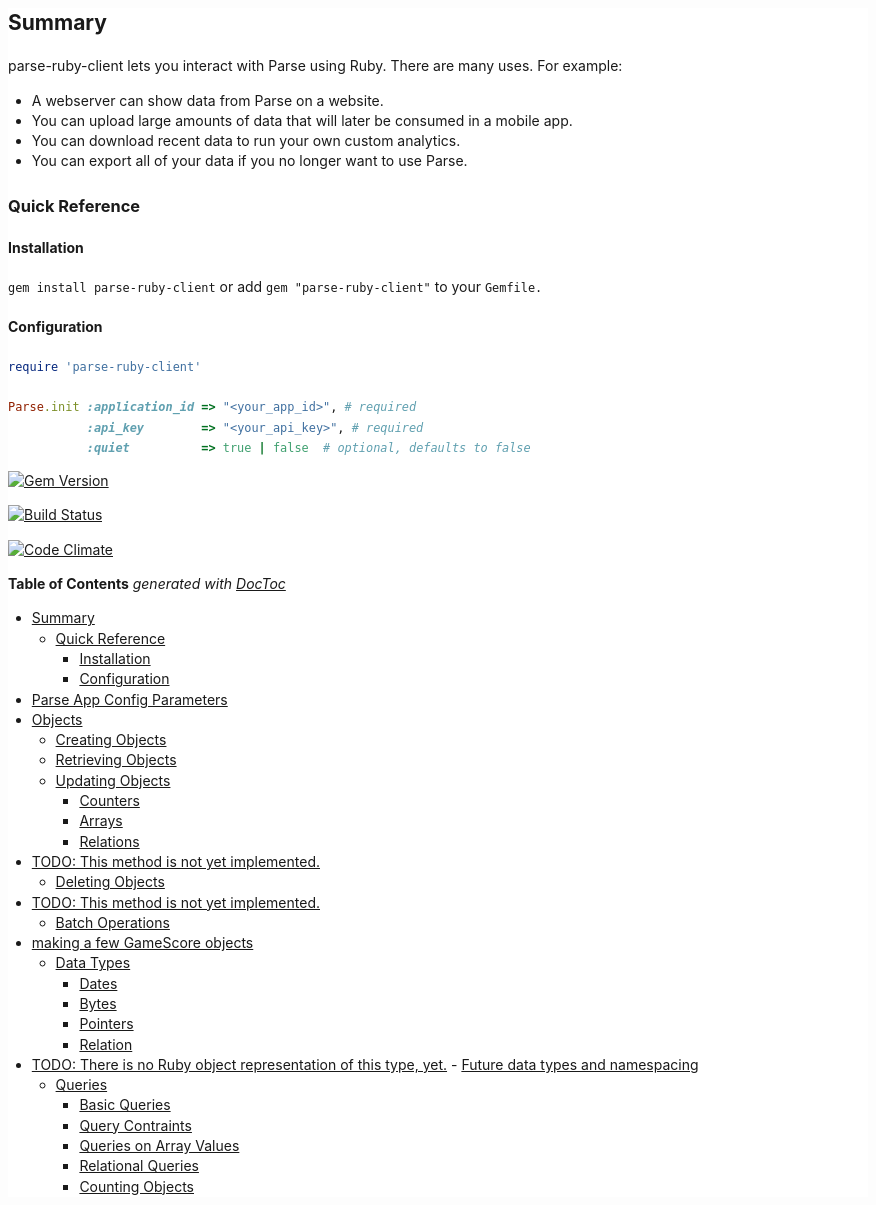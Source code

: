 ## Summary

parse-ruby-client lets you interact with Parse using Ruby. There are many uses. For example:

- A webserver can show data from Parse on a website.
- You can upload large amounts of data that will later be consumed in a mobile app.
- You can download recent data to run your own custom analytics.
- You can export all of your data if you no longer want to use Parse.

### Quick Reference

#### Installation

`gem install parse-ruby-client` or add `gem "parse-ruby-client"` to your `Gemfile.`

#### Configuration

```ruby
require 'parse-ruby-client'

Parse.init :application_id => "<your_app_id>", # required
           :api_key        => "<your_api_key>", # required
           :quiet		   => true | false  # optional, defaults to false                 
```

[![Gem Version](https://badge.fury.io/rb/parse-ruby-client.png)](http://badge.fury.io/rb/parse-ruby-client)

[![Build Status](https://travis-ci.org/adelevie/parse-ruby-client.png?branch=master)](https://travis-ci.org/adelevie/parse-ruby-client)

[![Code Climate](https://codeclimate.com/github/adelevie/parse-ruby-client.png)](https://codeclimate.com/github/adelevie/parse-ruby-client)

**Table of Contents**  *generated with [DocToc](http://doctoc.herokuapp.com/)*

- [Summary](#summary)
  - [Quick Reference](#quick-reference)
    - [Installation](#installation)
    - [Configuration](#configuration)
- [Parse App Config Parameters](#parse-app-config-parameters)
- [Objects](#objects)
  - [Creating Objects](#creating-objects)
  - [Retrieving Objects](#retrieving-objects)
  - [Updating Objects](#updating-objects)
    - [Counters](#counters)
    - [Arrays](#arrays)
    - [Relations](#relations)
- [TODO: This method is not yet implemented.](#todo:-this-method-is-not-yet-implemented)
    - [Deleting Objects](#deleting-objects)
- [TODO: This method is not yet implemented.](#todo:-this-method-is-not-yet-implemented)
    - [Batch Operations](#batch-operations)
- [making a few GameScore objects](#making-a-few-gamescore-objects)
    - [Data Types](#data-types)
      - [Dates](#dates)
      - [Bytes](#bytes)
      - [Pointers](#pointers)
      - [Relation](#relation)
- [TODO: There is no Ruby object representation of this type, yet.](#todo:-there-is-no-ruby-object-representation-of-this-type-yet)
      - [Future data types and namespacing](#future-data-types-and-namespacing)
  - [Queries](#queries)
    - [Basic Queries](#basic-queries)
    - [Query Contraints](#query-contraints)
    - [Queries on Array Values](#queries-on-array-values)
    - [Relational Queries](#relational-queries)
    - [Counting Objects](#counting-objects)